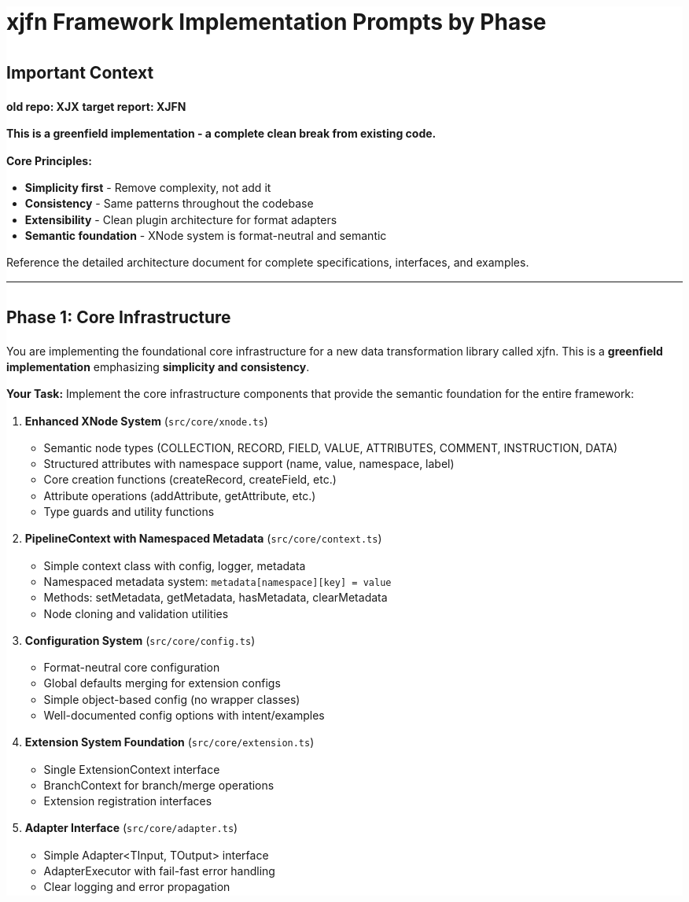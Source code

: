 # xjfn Framework Implementation Prompts by Phase

## Important Context

**old repo:  XJX**
**target report: XJFN**

**This is a greenfield implementation - a complete clean break from existing code.** 

**Core Principles:**
- **Simplicity first** - Remove complexity, not add it
- **Consistency** - Same patterns throughout the codebase
- **Extensibility** - Clean plugin architecture for format adapters
- **Semantic foundation** - XNode system is format-neutral and semantic

Reference the detailed architecture document for complete specifications, interfaces, and examples.

---

## Phase 1: Core Infrastructure

You are implementing the foundational core infrastructure for a new data transformation library called xjfn. This is a **greenfield implementation** emphasizing **simplicity and consistency**.

**Your Task:**
Implement the core infrastructure components that provide the semantic foundation for the entire framework:

1. **Enhanced XNode System** (`src/core/xnode.ts`)
   - Semantic node types (COLLECTION, RECORD, FIELD, VALUE, ATTRIBUTES, COMMENT, INSTRUCTION, DATA)
   - Structured attributes with namespace support (name, value, namespace, label)
   - Core creation functions (createRecord, createField, etc.)
   - Attribute operations (addAttribute, getAttribute, etc.)
   - Type guards and utility functions

2. **PipelineContext with Namespaced Metadata** (`src/core/context.ts`)
   - Simple context class with config, logger, metadata
   - Namespaced metadata system: `metadata[namespace][key] = value`
   - Methods: setMetadata, getMetadata, hasMetadata, clearMetadata
   - Node cloning and validation utilities

3. **Configuration System** (`src/core/config.ts`)
   - Format-neutral core configuration
   - Global defaults merging for extension configs
   - Simple object-based config (no wrapper classes)
   - Well-documented config options with intent/examples

4. **Extension System Foundation** (`src/core/extension.ts`)
   - Single ExtensionContext interface
   - BranchContext for branch/merge operations
   - Extension registration interfaces

5. **Adapter Interface** (`src/core/adapter.ts`)
   - Simple Adapter<TInput, TOutput> interface
   - AdapterExecutor with fail-fast error handling
   - Clear logging and error propagation
